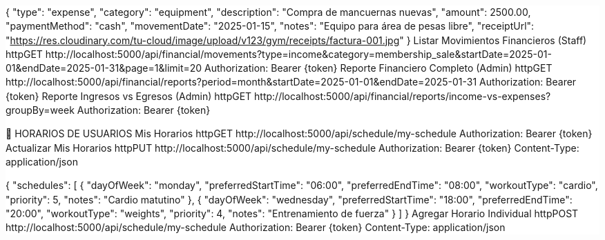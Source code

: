 {
  "type": "expense",
  "category": "equipment",
  "description": "Compra de mancuernas nuevas",
  "amount": 2500.00,
  "paymentMethod": "cash",
  "movementDate": "2025-01-15",
  "notes": "Equipo para área de pesas libre",
  "receiptUrl": "https://res.cloudinary.com/tu-cloud/image/upload/v123/gym/receipts/factura-001.jpg"
}
Listar Movimientos Financieros (Staff)
httpGET http://localhost:5000/api/financial/movements?type=income&category=membership_sale&startDate=2025-01-01&endDate=2025-01-31&page=1&limit=20
Authorization: Bearer {token}
Reporte Financiero Completo (Admin)
httpGET http://localhost:5000/api/financial/reports?period=month&startDate=2025-01-01&endDate=2025-01-31
Authorization: Bearer {token}
Reporte Ingresos vs Egresos (Admin)
httpGET http://localhost:5000/api/financial/reports/income-vs-expenses?groupBy=week
Authorization: Bearer {token}

📅 HORARIOS DE USUARIOS
Mis Horarios
httpGET http://localhost:5000/api/schedule/my-schedule
Authorization: Bearer {token}
Actualizar Mis Horarios
httpPUT http://localhost:5000/api/schedule/my-schedule
Authorization: Bearer {token}
Content-Type: application/json

{
  "schedules": [
    {
      "dayOfWeek": "monday",
      "preferredStartTime": "06:00",
      "preferredEndTime": "08:00",
      "workoutType": "cardio",
      "priority": 5,
      "notes": "Cardio matutino"
    },
    {
      "dayOfWeek": "wednesday",
      "preferredStartTime": "18:00",
      "preferredEndTime": "20:00",
      "workoutType": "weights",
      "priority": 4,
      "notes": "Entrenamiento de fuerza"
    }
  ]
}
Agregar Horario Individual
httpPOST http://localhost:5000/api/schedule/my-schedule
Authorization: Bearer {token}
Content-Type: application/json
